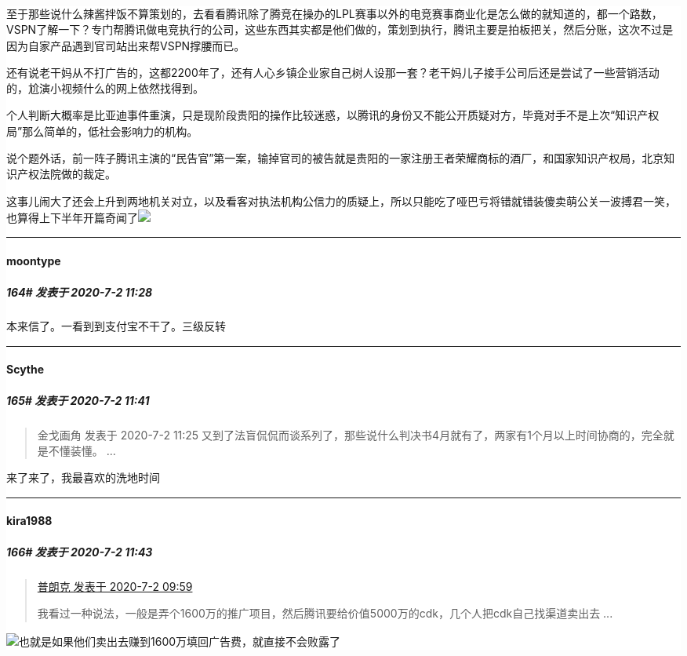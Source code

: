
至于那些说什么辣酱拌饭不算策划的，去看看腾讯除了腾竞在操办的LPL赛事以外的电竞赛事商业化是怎么做的就知道的，都一个路数，VSPN了解一下？专门帮腾讯做电竞执行的公司，这些东西其实都是他们做的，策划到执行，腾讯主要是拍板把关，然后分账，这次不过是因为自家产品遇到官司站出来帮VSPN撑腰而已。


还有说老干妈从不打广告的，这都2200年了，还有人心乡镇企业家自己树人设那一套？老干妈儿子接手公司后还是尝试了一些营销活动的，尬演小视频什么的网上依然找得到。


个人判断大概率是比亚迪事件重演，只是现阶段贵阳的操作比较迷惑，以腾讯的身份又不能公开质疑对方，毕竟对手不是上次“知识产权局”那么简单的，低社会影响力的机构。


说个题外话，前一阵子腾讯主演的“民告官”第一案，输掉官司的被告就是贵阳的一家注册王者荣耀商标的酒厂，和国家知识产权局，北京知识产权法院做的裁定。


这事儿闹大了还会上升到两地机关对立，以及看客对执法机构公信力的质疑上，所以只能吃了哑巴亏将错就错装傻卖萌公关一波搏君一笑，也算得上下半年开篇奇闻了<img src="https://static.saraba1st.com/image/smiley/face2017/001.png" referrerpolicy="no-referrer">







*****

####  moontype  
##### 164#       发表于 2020-7-2 11:28




本来信了。一看到到支付宝不干了。三级反转







*****

####  Scythe  
##### 165#       发表于 2020-7-2 11:41



<blockquote>金戈画角 发表于 2020-7-2 11:25
又到了法盲侃侃而谈系列了，那些说什么判决书4月就有了，两家有1个月以上时间协商的，完全就是不懂装懂。 ...</blockquote>
来了来了，我最喜欢的洗地时间







*****

####  kira1988  
##### 166#       发表于 2020-7-2 11:43



<blockquote><a href="httphttps://bbs.saraba1st.com/2b/forum.php?mod=redirect&amp;goto=findpost&amp;pid=48032440&amp;ptid=1945157" target="_blank">普朗克 发表于 2020-7-2 09:59</a>

我看过一种说法，一般是弄个1600万的推广项目，然后腾讯要给价值5000万的cdk，几个人把cdk自己找渠道卖出去 ...</blockquote>
<img src="https://static.saraba1st.com/image/smiley/face2017/001.png" referrerpolicy="no-referrer">也就是如果他们卖出去赚到1600万填回广告费，就直接不会败露了
